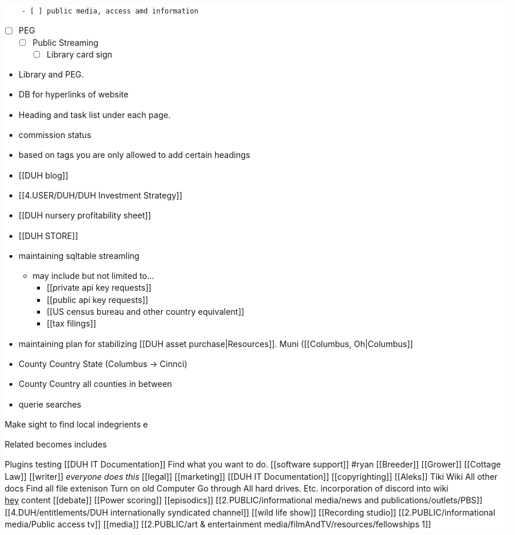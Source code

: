 		- [ ] public media, access amd information
- [ ] PEG
	- [ ] Public Streaming
		- [ ] Library card sign
- Library and PEG. 
- DB for hyperlinks of website
- Heading and task list under each page.
- commission status
- based on tags you are only allowed to add certain headings
- [[DUH blog]]
- [[4.USER/DUH/DUH Investment Strategy]]
- [[DUH nursery profitability sheet]]
- [[DUH STORE]]
- maintaining sqltable streamling
	- may include but not limited to...
		- [[private api key requests]]
		- [[public api key requests]]
		- [[US census bureau and other country equivalent]]
		- [[tax filings]]
- maintaining plan for stabilizing [[DUH asset purchase|Resources]].
Muni ([[Columbus, Oh|Columbus]]

- County Country
State (Columbus -> Cinnci)
- County Country all counties in between
- querie searches

Make sight to find local indegrients
e

Related becomes includes

Plugins testing
[[DUH IT Documentation]]
Find what you want to do.
[[software support]] #ryan
[[Breeder]]
[[Grower]]
[[Cottage Law]]
[[writer]] *everyone does this*
[[legal]]
[[marketing]]
[[DUH IT Documentation]]
[[copyrighting]]
[[Aleks]]
Tiki Wiki
All other docs
Find all file extenison
Turn on old Computer
Go through All hard drives.
Etc.
incorporation of discord into wiki  
[hey](https://fconline.foundationcenter.org/fdo-grantmaker-profile/?collection=grantmakers&activity=result&key=5133519)
content 
[[debate]]
[[Power scoring]]
[[episodics]]
[[2.PUBLIC/informational media/news and publications/outlets/PBS]]
[[4.DUH/entitlements/DUH internationally syndicated channel]]
[[wild life show]]
[[Recording studio]]
[[2.PUBLIC/informational media/Public access tv]]
[[media]]
[[2.PUBLIC/art & entertainment media/filmAndTV/resources/fellowships 1]]